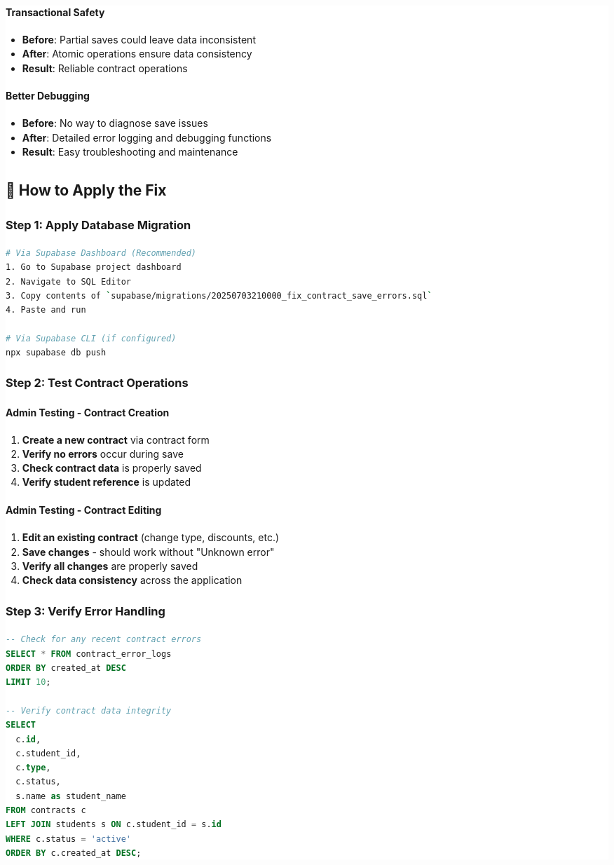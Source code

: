 #### **Transactional Safety**
- **Before**: Partial saves could leave data inconsistent
- **After**: Atomic operations ensure data consistency
- **Result**: Reliable contract operations

#### **Better Debugging**
- **Before**: No way to diagnose save issues
- **After**: Detailed error logging and debugging functions
- **Result**: Easy troubleshooting and maintenance

## 🔧 **How to Apply the Fix**

### **Step 1: Apply Database Migration**
```bash
# Via Supabase Dashboard (Recommended)
1. Go to Supabase project dashboard
2. Navigate to SQL Editor
3. Copy contents of `supabase/migrations/20250703210000_fix_contract_save_errors.sql`
4. Paste and run

# Via Supabase CLI (if configured)
npx supabase db push
```

### **Step 2: Test Contract Operations**

#### **Admin Testing - Contract Creation**
1. **Create a new contract** via contract form
2. **Verify no errors** occur during save
3. **Check contract data** is properly saved
4. **Verify student reference** is updated

#### **Admin Testing - Contract Editing**
1. **Edit an existing contract** (change type, discounts, etc.)
2. **Save changes** - should work without "Unknown error"
3. **Verify all changes** are properly saved
4. **Check data consistency** across the application

### **Step 3: Verify Error Handling**
```sql
-- Check for any recent contract errors
SELECT * FROM contract_error_logs 
ORDER BY created_at DESC 
LIMIT 10;

-- Verify contract data integrity
SELECT 
  c.id,
  c.student_id,
  c.type,
  c.status,
  s.name as student_name
FROM contracts c
LEFT JOIN students s ON c.student_id = s.id
WHERE c.status = 'active'
ORDER BY c.created_at DESC;
```
